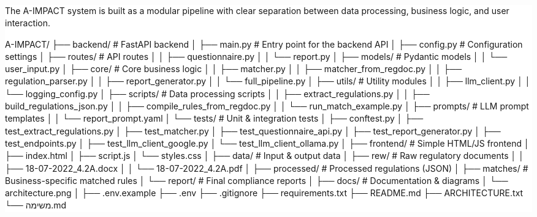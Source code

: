 The A-IMPACT system is built as a modular pipeline with clear separation between data processing, business logic, and user interaction.

A-IMPACT/
├── backend/                     # FastAPI backend
│   ├── main.py                  # Entry point for the backend API
│   ├── config.py                # Configuration settings
│   ├── routes/                  # API routes
│   │   ├── questionnaire.py
│   │   └── report.py
│   ├── models/                  # Pydantic models
│   │   └── user_input.py
│   ├── core/                    # Core business logic
│   │   ├── matcher.py
│   │   ├── matcher_from_regdoc.py
│   │   ├── regulation_parser.py
│   │   ├── report_generator.py
│   │   └── full_pipeline.py
│   ├── utils/                   # Utility modules
│   │   ├── llm_client.py
│   │   └── logging_config.py
│   ├── scripts/                 # Data processing scripts
│   │   ├── extract_regulations.py
│   │   ├── build_regulations_json.py
│   │   ├── compile_rules_from_regdoc.py
│   │   └── run_match_example.py
│   ├── prompts/                 # LLM prompt templates
│   │   └── report_prompt.yaml
│   └── tests/                   # Unit & integration tests
│       ├── conftest.py
│       ├── test_extract_regulations.py
│       ├── test_matcher.py
│       ├── test_questionnaire_api.py
│       ├── test_report_generator.py
│       ├── test_endpoints.py
│       ├── test_llm_client_google.py
│       └── test_llm_client_ollama.py
│
├── frontend/                    # Simple HTML/JS frontend
│   ├── index.html
│   ├── script.js
│   └── styles.css
│
├── data/                        # Input & output data
│   ├── rew/                     # Raw regulatory documents
│   │   ├── 18-07-2022_4.2A.docx
│   │   └── 18-07-2022_4.2A.pdf
│   ├── processed/               # Processed regulations (JSON)
│   ├── matches/                 # Business-specific matched rules
│   └── report/                  # Final compliance reports
│
├── docs/                        # Documentation & diagrams
│   └── architecture.png
│
├── .env.example
├── .env
├── .gitignore
├── requirements.txt
├── README.md
├── ARCHITECTURE.txt
└── משימה.md
